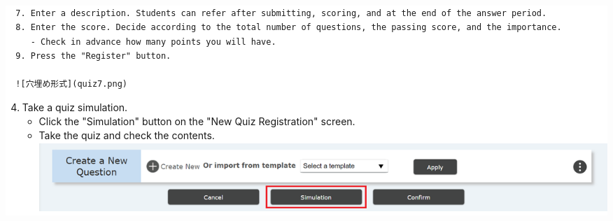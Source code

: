       7. Enter a description. Students can refer after submitting, scoring, and at the end of the answer period.
      8. Enter the score. Decide according to the total number of questions, the passing score, and the importance.
      	 - Check in advance how many points you will have.
      9. Press the "Register" button.

      ![穴埋め形式](quiz7.png)

4. Take a quiz simulation.
   - Click the "Simulation" button on the "New Quiz Registration" screen.
   - Take the quiz and check the contents.
   ![受験シュミレーション](quiz8.png)
